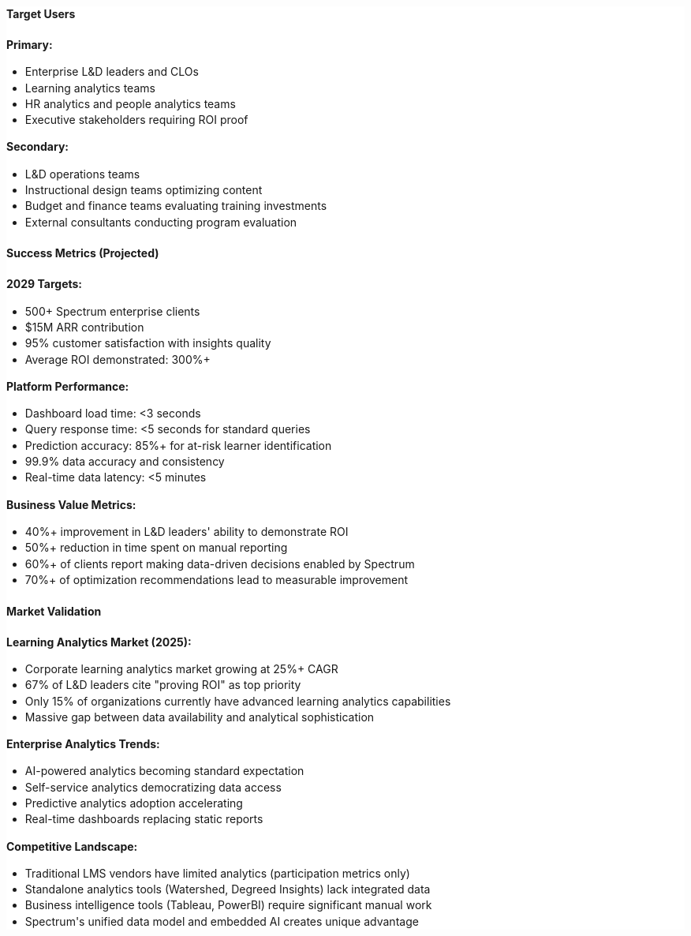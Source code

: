 #### Target Users

**Primary:**
- Enterprise L&D leaders and CLOs
- Learning analytics teams
- HR analytics and people analytics teams
- Executive stakeholders requiring ROI proof

**Secondary:**
- L&D operations teams
- Instructional design teams optimizing content
- Budget and finance teams evaluating training investments
- External consultants conducting program evaluation

#### Success Metrics (Projected)

**2029 Targets:**
- 500+ Spectrum enterprise clients
- $15M ARR contribution
- 95% customer satisfaction with insights quality
- Average ROI demonstrated: 300%+

**Platform Performance:**
- Dashboard load time: <3 seconds
- Query response time: <5 seconds for standard queries
- Prediction accuracy: 85%+ for at-risk learner identification
- 99.9% data accuracy and consistency
- Real-time data latency: <5 minutes

**Business Value Metrics:**
- 40%+ improvement in L&D leaders' ability to demonstrate ROI
- 50%+ reduction in time spent on manual reporting
- 60%+ of clients report making data-driven decisions enabled by Spectrum
- 70%+ of optimization recommendations lead to measurable improvement

#### Market Validation

**Learning Analytics Market (2025):**
- Corporate learning analytics market growing at 25%+ CAGR
- 67% of L&D leaders cite "proving ROI" as top priority
- Only 15% of organizations currently have advanced learning analytics capabilities
- Massive gap between data availability and analytical sophistication

**Enterprise Analytics Trends:**
- AI-powered analytics becoming standard expectation
- Self-service analytics democratizing data access
- Predictive analytics adoption accelerating
- Real-time dashboards replacing static reports

**Competitive Landscape:**
- Traditional LMS vendors have limited analytics (participation metrics only)
- Standalone analytics tools (Watershed, Degreed Insights) lack integrated data
- Business intelligence tools (Tableau, PowerBI) require significant manual work
- Spectrum's unified data model and embedded AI creates unique advantage
